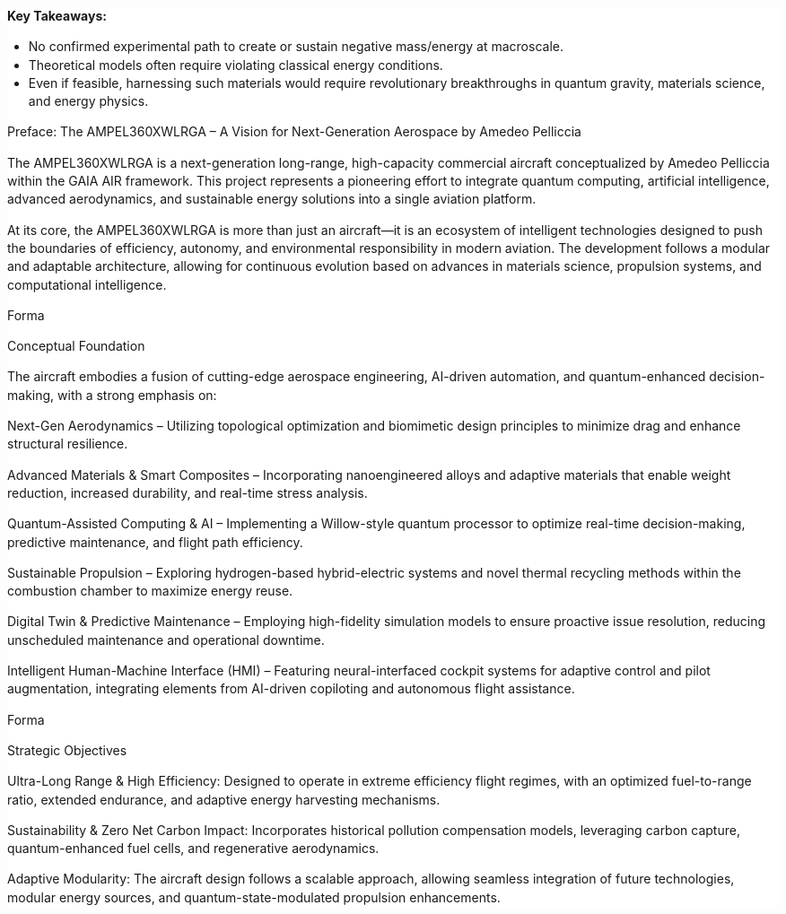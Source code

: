 **Key Takeaways:**
- No confirmed experimental path to create or sustain negative mass/energy at macroscale.
- Theoretical models often require violating classical energy conditions.
- Even if feasible, harnessing such materials would require revolutionary breakthroughs in quantum gravity, materials science, and energy physics.
 

Preface: The AMPEL360XWLRGA – A Vision for Next-Generation Aerospace by Amedeo Pelliccia 

The AMPEL360XWLRGA is a next-generation long-range, high-capacity commercial aircraft conceptualized by Amedeo Pelliccia within the GAIA AIR framework. This project represents a pioneering effort to integrate quantum computing, artificial intelligence, advanced aerodynamics, and sustainable energy solutions into a single aviation platform. 

At its core, the AMPEL360XWLRGA is more than just an aircraft—it is an ecosystem of intelligent technologies designed to push the boundaries of efficiency, autonomy, and environmental responsibility in modern aviation. The development follows a modular and adaptable architecture, allowing for continuous evolution based on advances in materials science, propulsion systems, and computational intelligence. 

Forma 

Conceptual Foundation 

The aircraft embodies a fusion of cutting-edge aerospace engineering, AI-driven automation, and quantum-enhanced decision-making, with a strong emphasis on: 

Next-Gen Aerodynamics – Utilizing topological optimization and biomimetic design principles to minimize drag and enhance structural resilience. 

Advanced Materials & Smart Composites – Incorporating nanoengineered alloys and adaptive materials that enable weight reduction, increased durability, and real-time stress analysis. 

Quantum-Assisted Computing & AI – Implementing a Willow-style quantum processor to optimize real-time decision-making, predictive maintenance, and flight path efficiency. 

Sustainable Propulsion – Exploring hydrogen-based hybrid-electric systems and novel thermal recycling methods within the combustion chamber to maximize energy reuse. 

Digital Twin & Predictive Maintenance – Employing high-fidelity simulation models to ensure proactive issue resolution, reducing unscheduled maintenance and operational downtime. 

Intelligent Human-Machine Interface (HMI) – Featuring neural-interfaced cockpit systems for adaptive control and pilot augmentation, integrating elements from AI-driven copiloting and autonomous flight assistance. 

Forma 

Strategic Objectives 

Ultra-Long Range & High Efficiency: Designed to operate in extreme efficiency flight regimes, with an optimized fuel-to-range ratio, extended endurance, and adaptive energy harvesting mechanisms. 

Sustainability & Zero Net Carbon Impact: Incorporates historical pollution compensation models, leveraging carbon capture, quantum-enhanced fuel cells, and regenerative aerodynamics. 

Adaptive Modularity: The aircraft design follows a scalable approach, allowing seamless integration of future technologies, modular energy sources, and quantum-state-modulated propulsion enhancements. 
